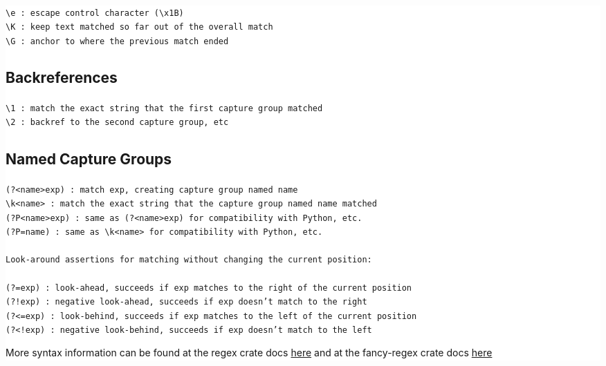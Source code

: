 ```
\e : escape control character (\x1B)
\K : keep text matched so far out of the overall match
\G : anchor to where the previous match ended
```

## Backreferences
```
\1 : match the exact string that the first capture group matched
\2 : backref to the second capture group, etc
```

## Named Capture Groups
```
(?<name>exp) : match exp, creating capture group named name
\k<name> : match the exact string that the capture group named name matched
(?P<name>exp) : same as (?<name>exp) for compatibility with Python, etc.
(?P=name) : same as \k<name> for compatibility with Python, etc.

Look-around assertions for matching without changing the current position:

(?=exp) : look-ahead, succeeds if exp matches to the right of the current position
(?!exp) : negative look-ahead, succeeds if exp doesn’t match to the right
(?<=exp) : look-behind, succeeds if exp matches to the left of the current position
(?<!exp) : negative look-behind, succeeds if exp doesn’t match to the left
```
More syntax information can be found at the regex crate docs [here](https://docs.rs/regex/1.7.0/regex/#syntax) and at the fancy-regex crate docs [here](https://docs.rs/fancy-regex/0.10.0/fancy_regex/#syntax)